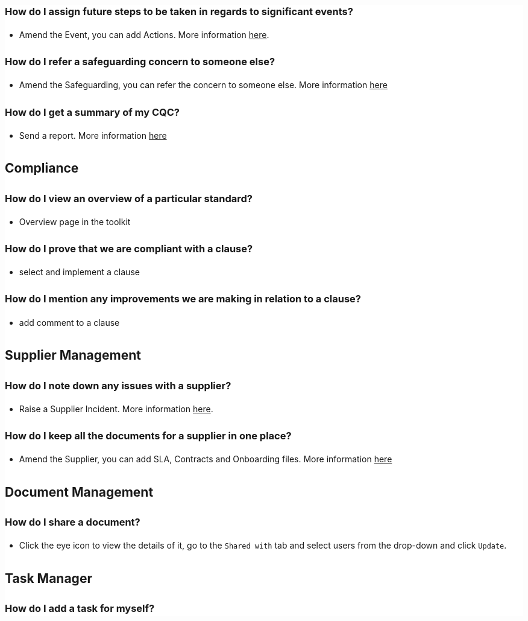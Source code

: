 ### How do I assign future steps to be taken in regards to significant events?

- Amend the Event, you can add Actions. More information [here][SE].

### How do I refer a safeguarding concern to someone else?

- Amend the Safeguarding, you can refer the concern to someone else. More information [here][SG]

### How do I get a summary of my CQC?

- Send a report. More information [here][Reports]

## Compliance

### How do I view an overview of a particular standard?

- Overview page in the toolkit

### How do I prove that we are compliant with a clause?

- select and implement a clause

### How do I mention any improvements we are making in relation to a clause?

- add comment to a clause

## Supplier Management

### How do I note down any issues with a supplier?

- Raise a Supplier Incident. More information [here][SuppInc].

### How do I keep all the documents for a supplier in one place?

- Amend the Supplier, you can add SLA, Contracts and Onboarding files. More information [here][Supp]

## Document Management

### How do I share a document?

- Click the eye icon to view the details of it, go to the `Shared with` tab and select users from the drop-down and click `Update`.

## Task Manager

### How do I add a task for myself?


[RiskEscalate]: ./General%20Information/Modules/Risk%20Management/adding_risks#escalating-a-risk
[IncEscalate]: ./General%20Information/Modules/Incident%20Management/raising_incidents#escalating-an-incident
[IncResTime]: ./General%20Information/Modules/Our%20IMS/system_defaults#incident-resolution
[CalEvent]: ./General%20Information/Modules/Calendar/add_calendar#adding-an-event
[TaskCompelete]: ./General%20Information/Modules/Task%20Manager/add_task#modifying-a-task
[Supp]: ./General%20Information/Modules/Supplier%20Management/add_supplier
[SuppInc]: ./General%20Information/Modules/Supplier%20Management/add_supplier#modifying-a-supplier
[Reports]: ./General%20Information/Modules/CQC/Reports
[SG]: ./General%20Information/Modules/CQC/SG
[SE]: ./General%20Information/Modules/CQC/SE#adding-an-action-to-a-significant-event
[Concerns]: ./General%20Information/Modules/CQC/Whistleblowing
[Complaints]: ./General%20Information/Modules/CQC/Complaints
[CQC]: ./General%20Information/Modules/CQC/CQC
[OFIcreate]: ./General%20Information/Modules/Continual%20Improvement/add_ofi
[PushNotif]: ./General%20Information/Modules/Our%20IMS/system_defaults#push-notifications
[Licences]: ./General%20Information/Modules/Our%20IMS/license_management#request--requested
[UserBU]: ./intro#add-a-user-to-a-business-unit
[Dashboard]: ./General%20Information/Modules/dashboard
[Priority]: ./General%20Information/Modules/Incident%20Management/raising_incidents#raising-an-incident
[ResetPassword]: ./General%20Information/new_user#forgot-password
[ResetPassword]: ./General%20Information/new_user#changing-your-password
[RiskEscalate]: ./General%20Information/Modules/Risk%20Management/adding_risks#escalating-a-risk
[IncEscalate]: ./General%20Information/Modules/Incident%20Management/raising_incidents#escalating-an-incident
[IncResTime]: ./General%20Information/Modules/Our%20IMS/system_defaults#incident-resolution
[CalEvent]: ./General%20Information/Modules/Calendar/add_calendar#adding-an-event
[TaskCompelete]: ./General%20Information/Modules/Task%20Manager/add_task#modifying-a-task
[Supp]: ./General%20Information/Modules/Supplier%20Management/add_supplier
[SuppInc]: ./General%20Information/Modules/Supplier%20Management/add_supplier#modifying-a-supplier
[Reports]: ./General%20Information/Modules/CQC/Reports
[SG]: ./General%20Information/Modules/CQC/SG
[SE]: ./General%20Information/Modules/CQC/SE#adding-an-action-to-a-significant-event
[Concerns]: ./General%20Information/Modules/CQC/Whistleblowing
[Complaints]: ./General%20Information/Modules/CQC/Complaints
[CQC]: ./General%20Information/Modules/CQC/CQC
[OFIcreate]: ./General%20Information/Modules/Continual%20Improvement/add_ofi
[PushNotif]: ./General%20Information/Modules/Our%20IMS/system_defaults#push-notifications
[Licences]: ./General%20Information/Modules/Our%20IMS/license_management#request--requested
[UserBU]: ./intro#add-a-user-to-a-business-unit
[Dashboard]: ./General%20Information/Modules/dashboard
[Priority]: ./General%20Information/Modules/Incident%20Management/raising_incidents#raising-an-incident